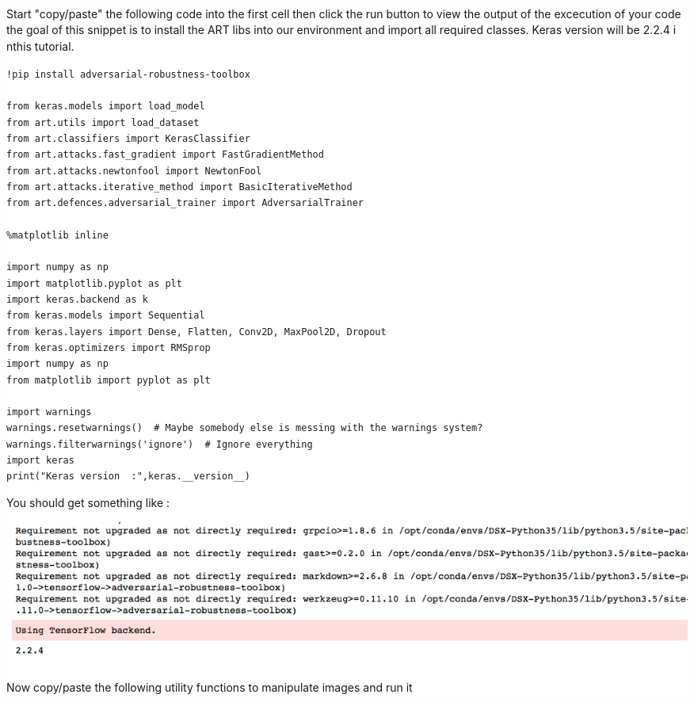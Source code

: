 Start "copy/paste" the following code into the first cell then click the run button to view the output of the excecution of your code 
the goal of this snippet is to install the ART libs into our environment
and import all required classes.
Keras version will be 2.2.4 i nthis tutorial.

```
!pip install adversarial-robustness-toolbox

from keras.models import load_model
from art.utils import load_dataset
from art.classifiers import KerasClassifier
from art.attacks.fast_gradient import FastGradientMethod
from art.attacks.newtonfool import NewtonFool
from art.attacks.iterative_method import BasicIterativeMethod
from art.defences.adversarial_trainer import AdversarialTrainer

%matplotlib inline

import numpy as np
import matplotlib.pyplot as plt
import keras.backend as k
from keras.models import Sequential
from keras.layers import Dense, Flatten, Conv2D, MaxPool2D, Dropout
from keras.optimizers import RMSprop
import numpy as np
from matplotlib import pyplot as plt

import warnings
warnings.resetwarnings()  # Maybe somebody else is messing with the warnings system?
warnings.filterwarnings('ignore')  # Ignore everything
import keras
print("Keras version  :",keras.__version__)
```

You should get something like :


![alt text](images/Notebook2.png "IBM WS")


Now copy/paste the following utility functions to manipulate images
and run it

